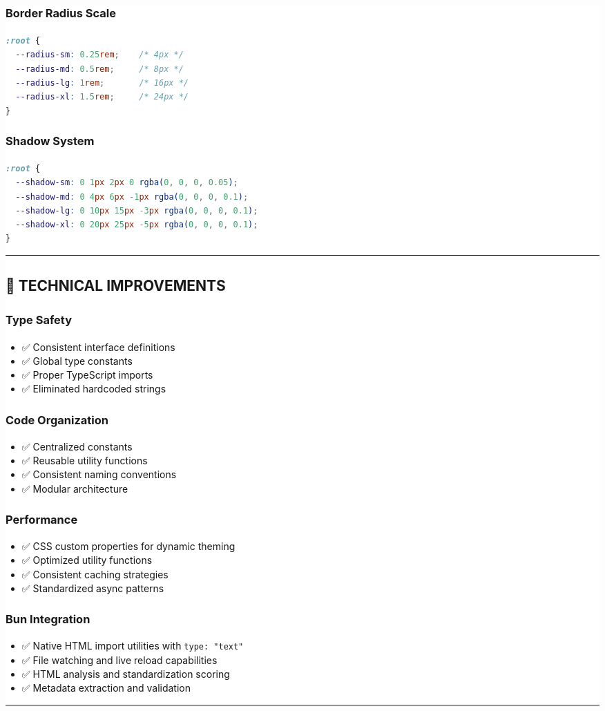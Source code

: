 ### **Border Radius Scale**
```css
:root {
  --radius-sm: 0.25rem;    /* 4px */
  --radius-md: 0.5rem;     /* 8px */
  --radius-lg: 1rem;       /* 16px */
  --radius-xl: 1.5rem;     /* 24px */
}
```

### **Shadow System**
```css
:root {
  --shadow-sm: 0 1px 2px 0 rgba(0, 0, 0, 0.05);
  --shadow-md: 0 4px 6px -1px rgba(0, 0, 0, 0.1);
  --shadow-lg: 0 10px 15px -3px rgba(0, 0, 0, 0.1);
  --shadow-xl: 0 20px 25px -5px rgba(0, 0, 0, 0.1);
}
```

---

## 🔧 **TECHNICAL IMPROVEMENTS**

### **Type Safety**
- ✅ Consistent interface definitions
- ✅ Global type constants
- ✅ Proper TypeScript imports
- ✅ Eliminated hardcoded strings

### **Code Organization**
- ✅ Centralized constants
- ✅ Reusable utility functions
- ✅ Consistent naming conventions
- ✅ Modular architecture

### **Performance**
- ✅ CSS custom properties for dynamic theming
- ✅ Optimized utility functions
- ✅ Consistent caching strategies
- ✅ Standardized async patterns

### **Bun Integration**
- ✅ Native HTML import utilities with `type: "text"`
- ✅ File watching and live reload capabilities
- ✅ HTML analysis and standardization scoring
- ✅ Metadata extraction and validation

---
